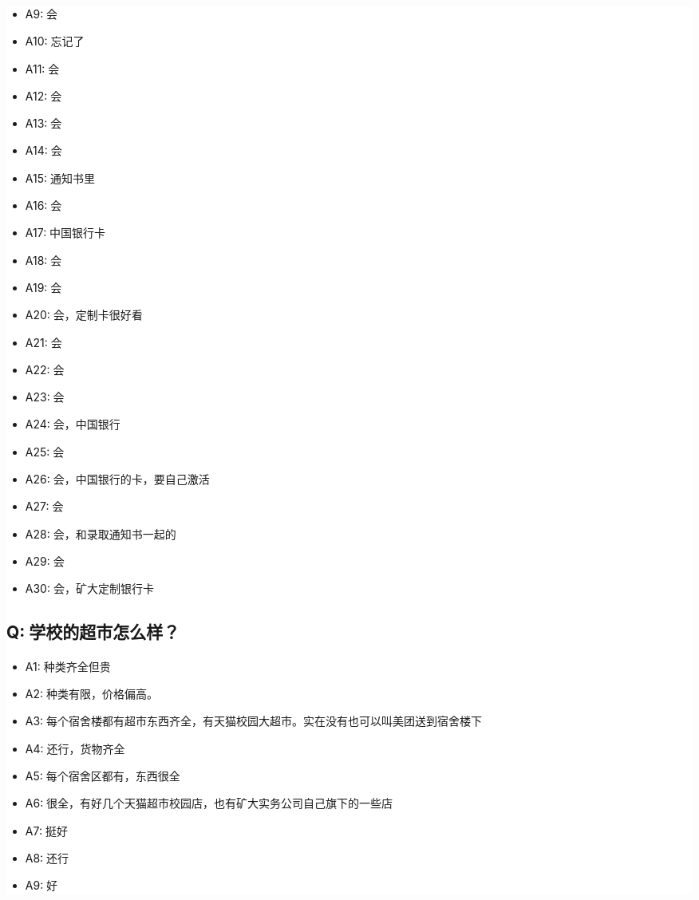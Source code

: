 - A9: 会

- A10: 忘记了

- A11: 会

- A12: 会

- A13: 会

- A14: 会

- A15: 通知书里

- A16: 会

- A17: 中国银行卡

- A18: 会

- A19: 会

- A20: 会，定制卡很好看

- A21: 会

- A22: 会

- A23: 会

- A24: 会，中国银行

- A25: 会

- A26: 会，中国银行的卡，要自己激活

- A27: 会

- A28: 会，和录取通知书一起的

- A29: 会

- A30: 会，矿大定制银行卡

## Q: 学校的超市怎么样？

- A1: 种类齐全但贵

- A2: 种类有限，价格偏高。

- A3: 每个宿舍楼都有超市东西齐全，有天猫校园大超市。实在没有也可以叫美团送到宿舍楼下

- A4: 还行，货物齐全

- A5: 每个宿舍区都有，东西很全

- A6: 很全，有好几个天猫超市校园店，也有矿大实务公司自己旗下的一些店

- A7: 挺好

- A8: 还行

- A9: 好
